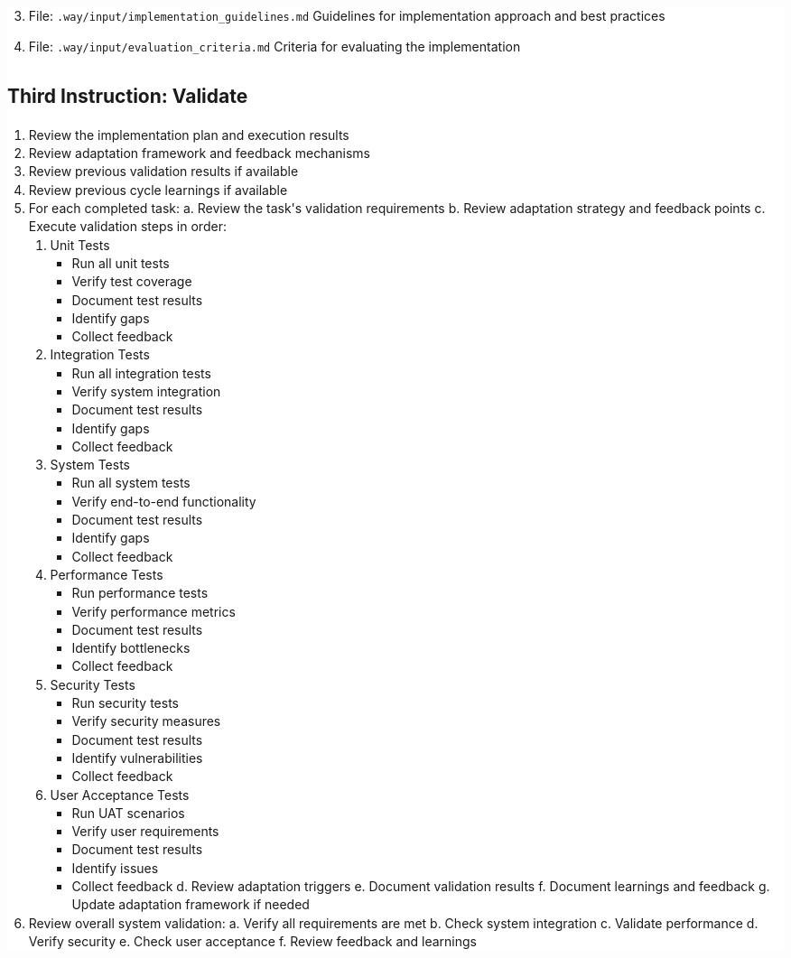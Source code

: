 3. File: `.way/input/implementation_guidelines.md`
   Guidelines for implementation approach and best practices

4. File: `.way/input/evaluation_criteria.md`
   Criteria for evaluating the implementation


## Third Instruction: Validate

1. Review the implementation plan and execution results
2. Review adaptation framework and feedback mechanisms
3. Review previous validation results if available
4. Review previous cycle learnings if available
5. For each completed task:
   a. Review the task's validation requirements
   b. Review adaptation strategy and feedback points
   c. Execute validation steps in order:
      1. Unit Tests
         - Run all unit tests
         - Verify test coverage
         - Document test results
         - Identify gaps
         - Collect feedback
      2. Integration Tests
         - Run all integration tests
         - Verify system integration
         - Document test results
         - Identify gaps
         - Collect feedback
      3. System Tests
         - Run all system tests
         - Verify end-to-end functionality
         - Document test results
         - Identify gaps
         - Collect feedback
      4. Performance Tests
         - Run performance tests
         - Verify performance metrics
         - Document test results
         - Identify bottlenecks
         - Collect feedback
      5. Security Tests
         - Run security tests
         - Verify security measures
         - Document test results
         - Identify vulnerabilities
         - Collect feedback
      6. User Acceptance Tests
         - Run UAT scenarios
         - Verify user requirements
         - Document test results
         - Identify issues
         - Collect feedback
   d. Review adaptation triggers
   e. Document validation results
   f. Document learnings and feedback
   g. Update adaptation framework if needed
6. Review overall system validation:
   a. Verify all requirements are met
   b. Check system integration
   c. Validate performance
   d. Verify security
   e. Check user acceptance
   f. Review feedback and learnings